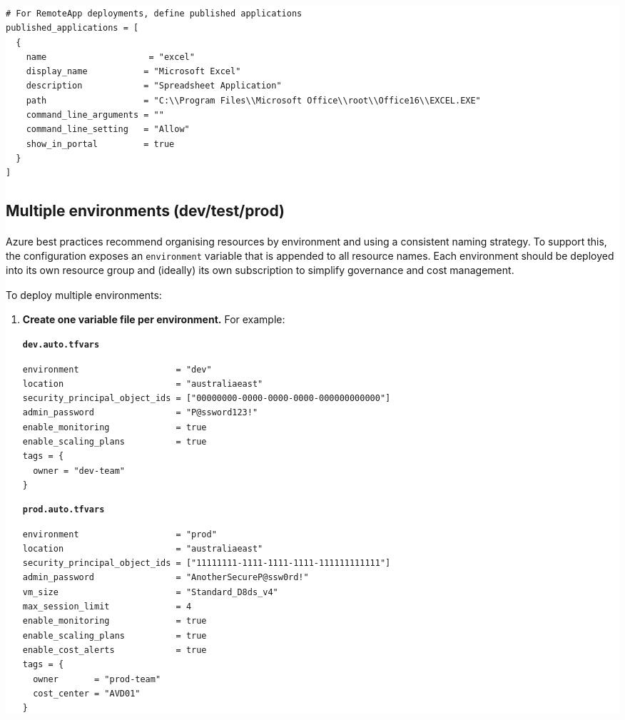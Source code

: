 ```hcl
# For RemoteApp deployments, define published applications
published_applications = [
  {
    name                    = "excel"
    display_name           = "Microsoft Excel"
    description            = "Spreadsheet Application"
    path                   = "C:\\Program Files\\Microsoft Office\\root\\Office16\\EXCEL.EXE"
    command_line_arguments = ""
    command_line_setting   = "Allow"
    show_in_portal         = true
  }
]
```

## Multiple environments (dev/test/prod)

Azure best practices recommend organising resources by environment and using a consistent naming strategy. To support this, the configuration exposes an `environment` variable that is appended to all resource names. Each environment should be deployed into its own resource group and (ideally) its own subscription to simplify governance and cost management.

To deploy multiple environments:

1. **Create one variable file per environment.** For example:

   **`dev.auto.tfvars`**
   ```hcl
   environment                   = "dev"
   location                      = "australiaeast"
   security_principal_object_ids = ["00000000-0000-0000-0000-000000000000"]
   admin_password                = "P@ssword123!"
   enable_monitoring             = true
   enable_scaling_plans          = true
   tags = {
     owner = "dev-team"
   }
   ```

   **`prod.auto.tfvars`**
   ```hcl
   environment                   = "prod"
   location                      = "australiaeast"
   security_principal_object_ids = ["11111111-1111-1111-1111-111111111111"]
   admin_password                = "AnotherSecureP@ssw0rd!"
   vm_size                       = "Standard_D8ds_v4"
   max_session_limit             = 4
   enable_monitoring             = true
   enable_scaling_plans          = true
   enable_cost_alerts            = true
   tags = {
     owner       = "prod-team"
     cost_center = "AVD01"
   }
   ```
